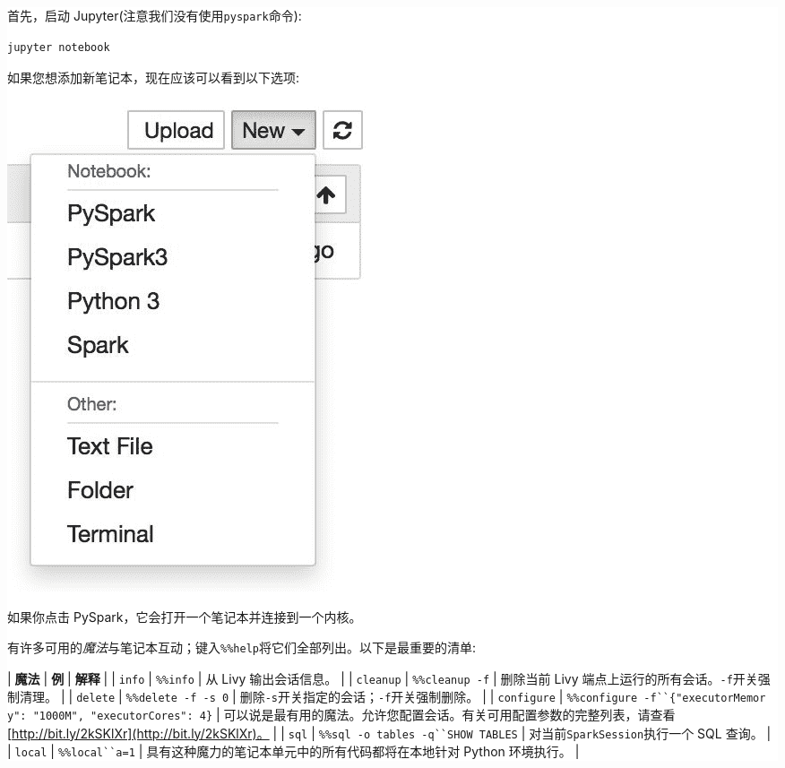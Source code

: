 首先，启动 Jupyter(注意我们没有使用`pyspark`命令):

```py
jupyter notebook
```

如果您想添加新笔记本，现在应该可以看到以下选项:

![](img/00011.jpeg)

如果你点击 PySpark，它会打开一个笔记本并连接到一个内核。

有许多可用的*魔法*与笔记本互动；键入`%%help`将它们全部列出。以下是最重要的清单:

| **魔法** | **例** | **解释** |
| `info` | `%%info` | 从 Livy 输出会话信息。 |
| `cleanup` | `%%cleanup -f` | 删除当前 Livy 端点上运行的所有会话。`-f`开关强制清理。 |
| `delete` | `%%delete -f -s 0` | 删除`-s`开关指定的会话；`-f`开关强制删除。 |
| `configure` | `%%configure -f``{"executorMemory": "1000M", "executorCores": 4}` | 可以说是最有用的魔法。允许您配置会话。有关可用配置参数的完整列表，请查看[http://bit.ly/2kSKlXr](http://bit.ly/2kSKlXr)。 |
| `sql` | `%%sql -o tables -q``SHOW TABLES` | 对当前`SparkSession`执行一个 SQL 查询。 |
| `local` | `%%local``a=1` | 具有这种魔力的笔记本单元中的所有代码都将在本地针对 Python 环境执行。 |
